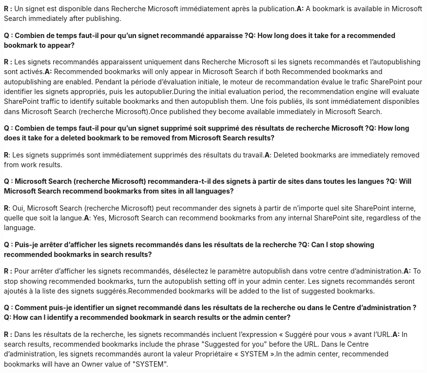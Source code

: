 <span data-ttu-id="3f1dd-209">**R :**  Un signet est disponible dans Recherche Microsoft immédiatement après la publication.</span><span class="sxs-lookup"><span data-stu-id="3f1dd-209">**A:**  A bookmark is available in Microsoft Search immediately after publishing.</span></span>

<span data-ttu-id="3f1dd-210">**Q : Combien de temps faut-il pour qu’un signet recommandé apparaisse ?**</span><span class="sxs-lookup"><span data-stu-id="3f1dd-210">**Q: How long does it take for a recommended bookmark to appear?**</span></span>

<span data-ttu-id="3f1dd-211">**R :**  Les signets recommandés apparaissent uniquement dans Recherche Microsoft si les signets recommandés et l’autopublishing sont activés.</span><span class="sxs-lookup"><span data-stu-id="3f1dd-211">**A:**  Recommended bookmarks will only appear in Microsoft Search if both Recommended bookmarks and autopublishing are enabled.</span></span> <span data-ttu-id="3f1dd-212">Pendant la période d’évaluation initiale, le moteur de recommandation évalue le trafic SharePoint pour identifier les signets appropriés, puis les autopublier.</span><span class="sxs-lookup"><span data-stu-id="3f1dd-212">During the initial evaluation period, the recommendation engine will evaluate SharePoint traffic to identify suitable bookmarks and then autopublish them.</span></span> <span data-ttu-id="3f1dd-213">Une fois publiés, ils sont immédiatement disponibles dans Microsoft Search (recherche Microsoft).</span><span class="sxs-lookup"><span data-stu-id="3f1dd-213">Once published they become available immediately in Microsoft Search.</span></span>

<span data-ttu-id="3f1dd-214">**Q : Combien de temps faut-il pour qu’un signet supprimé soit supprimé des résultats de recherche Microsoft ?**</span><span class="sxs-lookup"><span data-stu-id="3f1dd-214">**Q: How long does it take for a deleted bookmark to be removed from Microsoft Search results?**</span></span>

<span data-ttu-id="3f1dd-215">**R**: Les signets supprimés sont immédiatement supprimés des résultats du travail.</span><span class="sxs-lookup"><span data-stu-id="3f1dd-215">**A**: Deleted bookmarks are immediately removed from work results.</span></span>

<span data-ttu-id="3f1dd-216">**Q : Microsoft Search (recherche Microsoft) recommandera-t-il des signets à partir de sites dans toutes les langues ?**</span><span class="sxs-lookup"><span data-stu-id="3f1dd-216">**Q: Will Microsoft Search recommend bookmarks from sites in all languages?**</span></span>

<span data-ttu-id="3f1dd-217">**R**: Oui, Microsoft Search (recherche Microsoft) peut recommander des signets à partir de n’importe quel site SharePoint interne, quelle que soit la langue.</span><span class="sxs-lookup"><span data-stu-id="3f1dd-217">**A**: Yes, Microsoft Search can recommend bookmarks from any internal SharePoint site, regardless of the language.</span></span>

<span data-ttu-id="3f1dd-218">**Q : Puis-je arrêter d’afficher les signets recommandés dans les résultats de la recherche ?**</span><span class="sxs-lookup"><span data-stu-id="3f1dd-218">**Q: Can I stop showing recommended bookmarks in search results?**</span></span>

<span data-ttu-id="3f1dd-219">**R :** Pour arrêter d’afficher les signets recommandés, désélectez le paramètre autopublish dans votre centre d’administration.</span><span class="sxs-lookup"><span data-stu-id="3f1dd-219">**A:** To stop showing recommended bookmarks, turn the autopublish setting off in your admin center.</span></span> <span data-ttu-id="3f1dd-220">Les signets recommandés seront ajoutés à la liste des signets suggérés.</span><span class="sxs-lookup"><span data-stu-id="3f1dd-220">Recommended bookmarks will be added to the list of suggested bookmarks.</span></span>

<span data-ttu-id="3f1dd-221">**Q : Comment puis-je identifier un signet recommandé dans les résultats de la recherche ou dans le Centre d’administration ?**</span><span class="sxs-lookup"><span data-stu-id="3f1dd-221">**Q: How can I identify a recommended bookmark in search results or the admin center?**</span></span>

<span data-ttu-id="3f1dd-222">**R :** Dans les résultats de la recherche, les signets recommandés incluent l’expression « Suggéré pour vous » avant l’URL.</span><span class="sxs-lookup"><span data-stu-id="3f1dd-222">**A:** In search results, recommended bookmarks include the phrase "Suggested for you" before the URL.</span></span> <span data-ttu-id="3f1dd-223">Dans le Centre d’administration, les signets recommandés auront la valeur Propriétaire « SYSTEM ».</span><span class="sxs-lookup"><span data-stu-id="3f1dd-223">In the admin center, recommended bookmarks will have an Owner value of "SYSTEM".</span></span>
